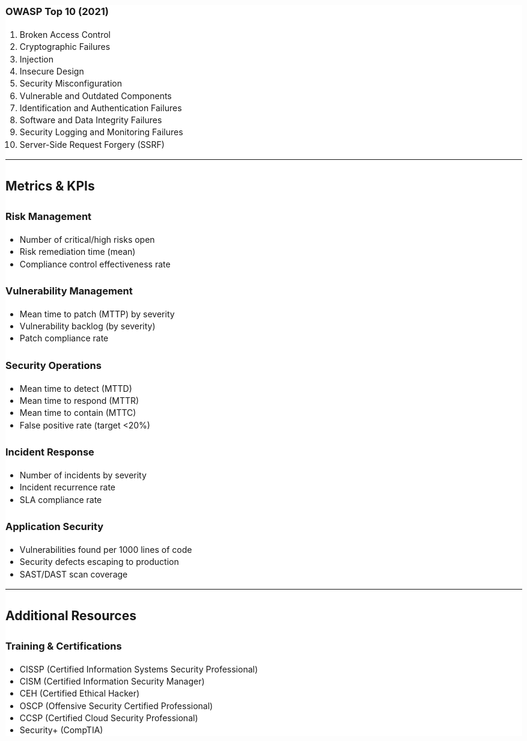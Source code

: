 ### OWASP Top 10 (2021)
1. Broken Access Control
2. Cryptographic Failures
3. Injection
4. Insecure Design
5. Security Misconfiguration
6. Vulnerable and Outdated Components
7. Identification and Authentication Failures
8. Software and Data Integrity Failures
9. Security Logging and Monitoring Failures
10. Server-Side Request Forgery (SSRF)

---

## Metrics & KPIs

### Risk Management
- Number of critical/high risks open
- Risk remediation time (mean)
- Compliance control effectiveness rate

### Vulnerability Management
- Mean time to patch (MTTP) by severity
- Vulnerability backlog (by severity)
- Patch compliance rate

### Security Operations
- Mean time to detect (MTTD)
- Mean time to respond (MTTR)
- Mean time to contain (MTTC)
- False positive rate (target <20%)

### Incident Response
- Number of incidents by severity
- Incident recurrence rate
- SLA compliance rate

### Application Security
- Vulnerabilities found per 1000 lines of code
- Security defects escaping to production
- SAST/DAST scan coverage

---

## Additional Resources

### Training & Certifications
- CISSP (Certified Information Systems Security Professional)
- CISM (Certified Information Security Manager)
- CEH (Certified Ethical Hacker)
- OSCP (Offensive Security Certified Professional)
- CCSP (Certified Cloud Security Professional)
- Security+ (CompTIA)
